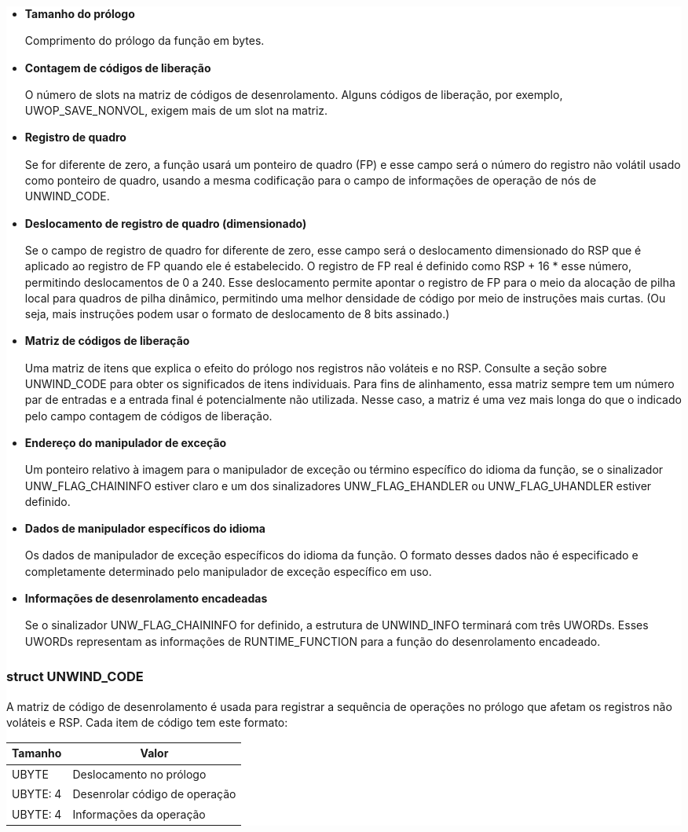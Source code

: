 - **Tamanho do prólogo**

   Comprimento do prólogo da função em bytes.

- **Contagem de códigos de liberação**

   O número de slots na matriz de códigos de desenrolamento. Alguns códigos de liberação, por exemplo, UWOP_SAVE_NONVOL, exigem mais de um slot na matriz.

- **Registro de quadro**

   Se for diferente de zero, a função usará um ponteiro de quadro (FP) e esse campo será o número do registro não volátil usado como ponteiro de quadro, usando a mesma codificação para o campo de informações de operação de nós de UNWIND_CODE.

- **Deslocamento de registro de quadro (dimensionado)**

   Se o campo de registro de quadro for diferente de zero, esse campo será o deslocamento dimensionado do RSP que é aplicado ao registro de FP quando ele é estabelecido. O registro de FP real é definido como RSP + 16 \* esse número, permitindo deslocamentos de 0 a 240. Esse deslocamento permite apontar o registro de FP para o meio da alocação de pilha local para quadros de pilha dinâmico, permitindo uma melhor densidade de código por meio de instruções mais curtas. (Ou seja, mais instruções podem usar o formato de deslocamento de 8 bits assinado.)

- **Matriz de códigos de liberação**

   Uma matriz de itens que explica o efeito do prólogo nos registros não voláteis e no RSP. Consulte a seção sobre UNWIND_CODE para obter os significados de itens individuais. Para fins de alinhamento, essa matriz sempre tem um número par de entradas e a entrada final é potencialmente não utilizada. Nesse caso, a matriz é uma vez mais longa do que o indicado pelo campo contagem de códigos de liberação.

- **Endereço do manipulador de exceção**

   Um ponteiro relativo à imagem para o manipulador de exceção ou término específico do idioma da função, se o sinalizador UNW_FLAG_CHAININFO estiver claro e um dos sinalizadores UNW_FLAG_EHANDLER ou UNW_FLAG_UHANDLER estiver definido.

- **Dados de manipulador específicos do idioma**

   Os dados de manipulador de exceção específicos do idioma da função. O formato desses dados não é especificado e completamente determinado pelo manipulador de exceção específico em uso.

- **Informações de desenrolamento encadeadas**

   Se o sinalizador UNW_FLAG_CHAININFO for definido, a estrutura de UNWIND_INFO terminará com três UWORDs.  Esses UWORDs representam as informações de RUNTIME_FUNCTION para a função do desenrolamento encadeado.

### <a name="struct-unwind_code"></a>struct UNWIND_CODE

A matriz de código de desenrolamento é usada para registrar a sequência de operações no prólogo que afetam os registros não voláteis e RSP. Cada item de código tem este formato:

|Tamanho|Valor|
|-|-|
|UBYTE|Deslocamento no prólogo|
|UBYTE: 4|Desenrolar código de operação|
|UBYTE: 4|Informações da operação|
